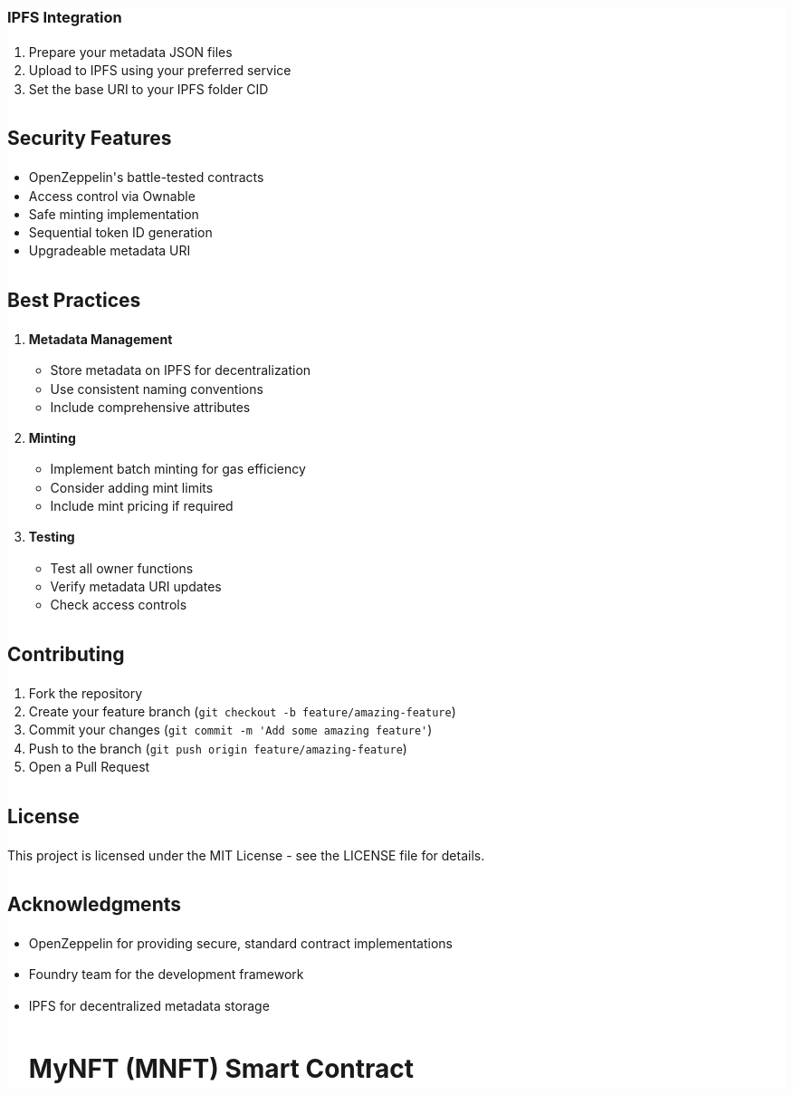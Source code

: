 ### IPFS Integration

1. Prepare your metadata JSON files
2. Upload to IPFS using your preferred service
3. Set the base URI to your IPFS folder CID

## Security Features

- OpenZeppelin's battle-tested contracts
- Access control via Ownable
- Safe minting implementation
- Sequential token ID generation
- Upgradeable metadata URI

## Best Practices

1. **Metadata Management**
   - Store metadata on IPFS for decentralization
   - Use consistent naming conventions
   - Include comprehensive attributes

2. **Minting**
   - Implement batch minting for gas efficiency
   - Consider adding mint limits
   - Include mint pricing if required

3. **Testing**
   - Test all owner functions
   - Verify metadata URI updates
   - Check access controls

## Contributing

1. Fork the repository
2. Create your feature branch (`git checkout -b feature/amazing-feature`)
3. Commit your changes (`git commit -m 'Add some amazing feature'`)
4. Push to the branch (`git push origin feature/amazing-feature`)
5. Open a Pull Request

## License

This project is licensed under the MIT License - see the LICENSE file for details.



## Acknowledgments

- OpenZeppelin for providing secure, standard contract implementations
- Foundry team for the development framework
- IPFS for decentralized metadata storage

  # MyNFT (MNFT) Smart Contract
